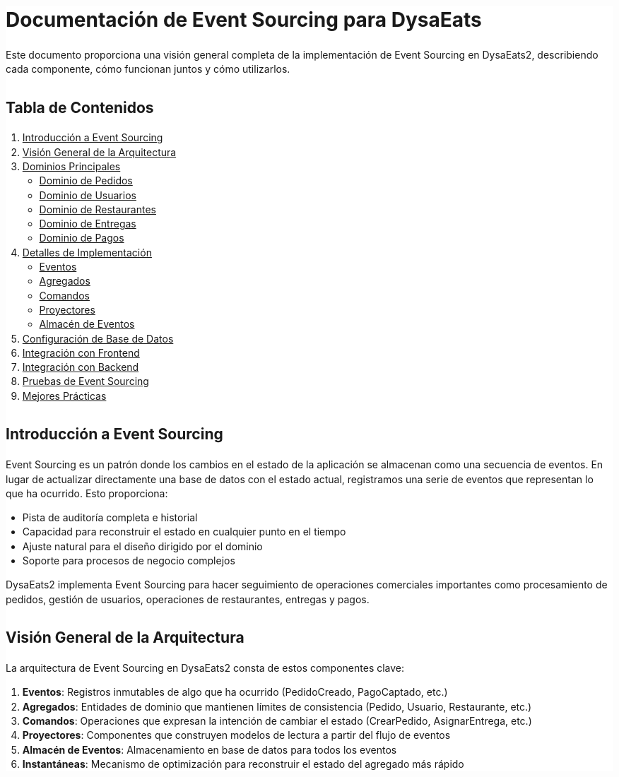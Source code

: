 # Documentación de Event Sourcing para DysaEats

Este documento proporciona una visión general completa de la implementación de Event Sourcing en DysaEats2, describiendo cada componente, cómo funcionan juntos y cómo utilizarlos.

## Tabla de Contenidos

1. [Introducción a Event Sourcing](#introducción-a-event-sourcing)
2. [Visión General de la Arquitectura](#visión-general-de-la-arquitectura)
3. [Dominios Principales](#dominios-principales)
   - [Dominio de Pedidos](#dominio-de-pedidos)
   - [Dominio de Usuarios](#dominio-de-usuarios)
   - [Dominio de Restaurantes](#dominio-de-restaurantes)
   - [Dominio de Entregas](#dominio-de-entregas)
   - [Dominio de Pagos](#dominio-de-pagos)
4. [Detalles de Implementación](#detalles-de-implementación)
   - [Eventos](#eventos)
   - [Agregados](#agregados)
   - [Comandos](#comandos)
   - [Proyectores](#proyectores)
   - [Almacén de Eventos](#almacén-de-eventos)
5. [Configuración de Base de Datos](#configuración-de-base-de-datos)
6. [Integración con Frontend](#integración-con-frontend)
7. [Integración con Backend](#integración-con-backend)
8. [Pruebas de Event Sourcing](#pruebas-de-event-sourcing)
9. [Mejores Prácticas](#mejores-prácticas)

## Introducción a Event Sourcing

Event Sourcing es un patrón donde los cambios en el estado de la aplicación se almacenan como una secuencia de eventos. En lugar de actualizar directamente una base de datos con el estado actual, registramos una serie de eventos que representan lo que ha ocurrido. Esto proporciona:

- Pista de auditoría completa e historial
- Capacidad para reconstruir el estado en cualquier punto en el tiempo
- Ajuste natural para el diseño dirigido por el dominio
- Soporte para procesos de negocio complejos

DysaEats2 implementa Event Sourcing para hacer seguimiento de operaciones comerciales importantes como procesamiento de pedidos, gestión de usuarios, operaciones de restaurantes, entregas y pagos.

## Visión General de la Arquitectura

La arquitectura de Event Sourcing en DysaEats2 consta de estos componentes clave:

1. **Eventos**: Registros inmutables de algo que ha ocurrido (PedidoCreado, PagoCaptado, etc.)
2. **Agregados**: Entidades de dominio que mantienen límites de consistencia (Pedido, Usuario, Restaurante, etc.)
3. **Comandos**: Operaciones que expresan la intención de cambiar el estado (CrearPedido, AsignarEntrega, etc.)
4. **Proyectores**: Componentes que construyen modelos de lectura a partir del flujo de eventos
5. **Almacén de Eventos**: Almacenamiento en base de datos para todos los eventos
6. **Instantáneas**: Mecanismo de optimización para reconstruir el estado del agregado más rápido
